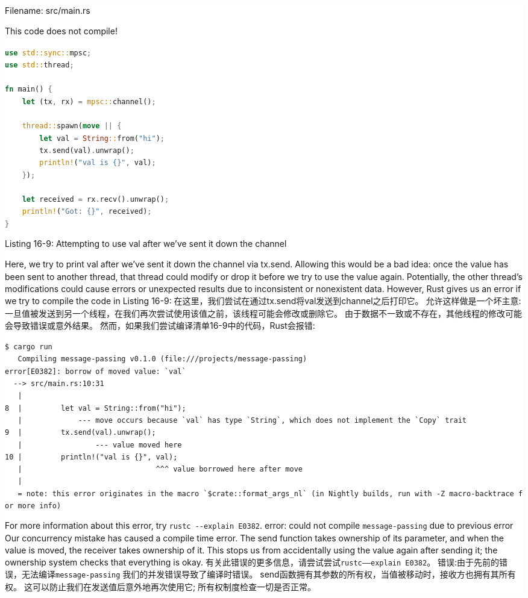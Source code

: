 
Filename: src/main.rs

This code does not compile!
``` rust
use std::sync::mpsc;
use std::thread;

fn main() {
    let (tx, rx) = mpsc::channel();

    thread::spawn(move || {
        let val = String::from("hi");
        tx.send(val).unwrap();
        println!("val is {}", val);
    });

    let received = rx.recv().unwrap();
    println!("Got: {}", received);
}
```
Listing 16-9: Attempting to use val after we’ve sent it down the channel

Here, we try to print val after we’ve sent it down the channel via tx.send. Allowing this would be a bad idea: once the value has been sent to another thread, that thread could modify or drop it before we try to use the value again. Potentially, the other thread’s modifications could cause errors or unexpected results due to inconsistent or nonexistent data. However, Rust gives us an error if we try to compile the code in Listing 16-9:
在这里，我们尝试在通过tx.send将val发送到channel之后打印它。
允许这样做是一个坏主意:一旦值被发送到另一个线程，在我们再次尝试使用该值之前，该线程可能会修改或删除它。
由于数据不一致或不存在，其他线程的修改可能会导致错误或意外结果。
然而，如果我们尝试编译清单16-9中的代码，Rust会报错:

```
$ cargo run
   Compiling message-passing v0.1.0 (file:///projects/message-passing)
error[E0382]: borrow of moved value: `val`
  --> src/main.rs:10:31
   |
8  |         let val = String::from("hi");
   |             --- move occurs because `val` has type `String`, which does not implement the `Copy` trait
9  |         tx.send(val).unwrap();
   |                 --- value moved here
10 |         println!("val is {}", val);
   |                               ^^^ value borrowed here after move
   |
   = note: this error originates in the macro `$crate::format_args_nl` (in Nightly builds, run with -Z macro-backtrace for more info)
```

For more information about this error, try `rustc --explain E0382`.
error: could not compile `message-passing` due to previous error
Our concurrency mistake has caused a compile time error. The send function takes ownership of its parameter, and when the value is moved, the receiver takes ownership of it. This stops us from accidentally using the value again after sending it; the ownership system checks that everything is okay.
有关此错误的更多信息，请尝试尝试`rustc——explain E0382`。 
错误:由于先前的错误，无法编译`message-passing` 
我们的并发错误导致了编译时错误。
send函数拥有其参数的所有权，当值被移动时，接收方也拥有其所有权。
这可以防止我们在发送值后意外地再次使用它;
所有权制度检查一切是否正常。
